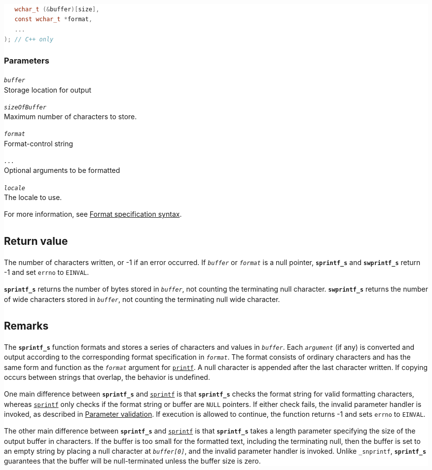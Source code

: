 ```C
   wchar_t (&buffer)[size],
   const wchar_t *format,
   ...
); // C++ only
```

### Parameters

*`buffer`*\
Storage location for output

*`sizeOfBuffer`*\
Maximum number of characters to store.

*`format`*\
Format-control string

*`...`*\
Optional arguments to be formatted

*`locale`*\
The locale to use.

For more information, see [Format specification syntax](../format-specification-syntax-printf-and-wprintf-functions.md).

## Return value

The number of characters written, or -1 if an error occurred. If *`buffer`* or *`format`* is a null pointer, **`sprintf_s`** and **`swprintf_s`** return -1 and set `errno` to `EINVAL`.

**`sprintf_s`** returns the number of bytes stored in *`buffer`*, not counting the terminating null character. **`swprintf_s`** returns the number of wide characters stored in *`buffer`*, not counting the terminating null wide character.

## Remarks

The **`sprintf_s`** function formats and stores a series of characters and values in *`buffer`*. Each *`argument`* (if any) is converted and output according to the corresponding format specification in *`format`*. The format consists of ordinary characters and has the same form and function as the *`format`* argument for [`printf`](printf-printf-l-wprintf-wprintf-l.md). A null character is appended after the last character written. If copying occurs between strings that overlap, the behavior is undefined.

One main difference between **`sprintf_s`** and [`sprintf`](sprintf-sprintf-l-swprintf-swprintf-l-swprintf-l.md) is that **`sprintf_s`** checks the format string for valid formatting characters, whereas [`sprintf`](sprintf-sprintf-l-swprintf-swprintf-l-swprintf-l.md) only checks if the format string or buffer are `NULL` pointers. If either check fails, the invalid parameter handler is invoked, as described in [Parameter validation](../parameter-validation.md). If execution is allowed to continue, the function returns -1 and sets `errno` to `EINVAL`.

The other main difference between **`sprintf_s`** and [`sprintf`](sprintf-sprintf-l-swprintf-swprintf-l-swprintf-l.md) is that **`sprintf_s`** takes a length parameter specifying the size of the output buffer in characters. If the buffer is too small for the formatted text, including the terminating null, then the buffer is set to an empty string by placing a null character at *`buffer[0]`*, and the invalid parameter handler is invoked. Unlike `_snprintf`, **`sprintf_s`** guarantees that the buffer will be null-terminated unless the buffer size is zero.
